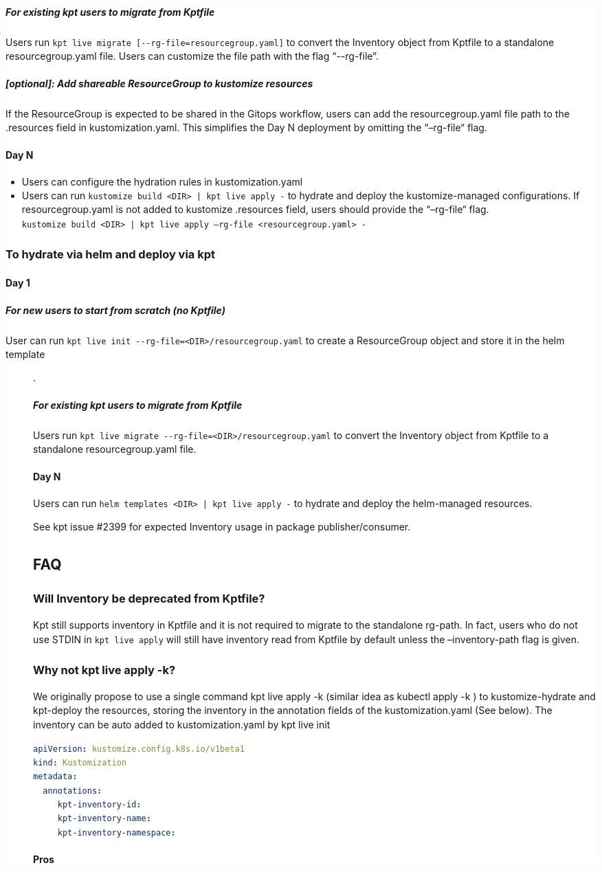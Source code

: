 ##### For existing kpt users to migrate from Kptfile
Users run `kpt live migrate [--rg-file=resourcegroup.yaml]` to convert the
Inventory object from Kptfile to a standalone resourcegroup.yaml file.
Users can customize the file path with the flag “--rg-file”.

##### [optional]: Add shareable ResourceGroup to kustomize resources
If the ResourceGroup is expected to be shared in the Gitops workflow, users can add
the resourcegroup.yaml  file path to the .resources field in kustomization.yaml.
This simplifies the Day N deployment by omitting the “–rg-file“ flag.

#### Day N

- Users can configure the hydration rules in kustomization.yaml
- Users can run `kustomize build <DIR> | kpt live apply -` to hydrate and deploy
  the kustomize-managed configurations. If resourcegroup.yaml is not added to
  kustomize .resources field, users should provide the “–rg-file“ flag.  
  `kustomize build <DIR> | kpt live apply –rg-file <resourcegroup.yaml> -`

### To hydrate via helm and deploy via kpt

#### Day 1

##### For new users to start from scratch (no Kptfile)
User can run `kpt live init --rg-file=<DIR>/resourcegroup.yaml` to create
a ResourceGroup object and store it in the helm template <DIR>.

##### For existing kpt users to migrate from Kptfile
Users run `kpt live migrate --rg-file=<DIR>/resourcegroup.yaml` to convert
the Inventory object from Kptfile to  a standalone resourcegroup.yaml file.

#### Day N

Users can run `helm templates <DIR> | kpt live apply -` to hydrate and deploy the
helm-managed resources.

See kpt issue #2399 for expected Inventory usage in package publisher/consumer.

## FAQ

### Will Inventory be deprecated from Kptfile?

Kpt still supports inventory in Kptfile and it is not required to migrate to the
standalone rg-path. In fact, users who do not use STDIN in `kpt live apply`
will still have inventory read from Kptfile by default unless the –inventory-path flag
is given.

### Why not kpt live apply -k?

We originally propose to use a single command kpt live apply -k (similar idea as
kubectl apply -k ) to kustomize-hydrate and kpt-deploy the resources, storing the
inventory in the annotation fields of the kustomization.yaml (See below).
The inventory can be auto added to kustomization.yaml by kpt live init
```yaml
apiVersion: kustomize.config.k8s.io/v1beta1
kind: Kustomization
metadata:
  annotations:
     kpt-inventory-id:
     kpt-inventory-name:
     kpt-inventory-namespace: 
```
#### Pros
